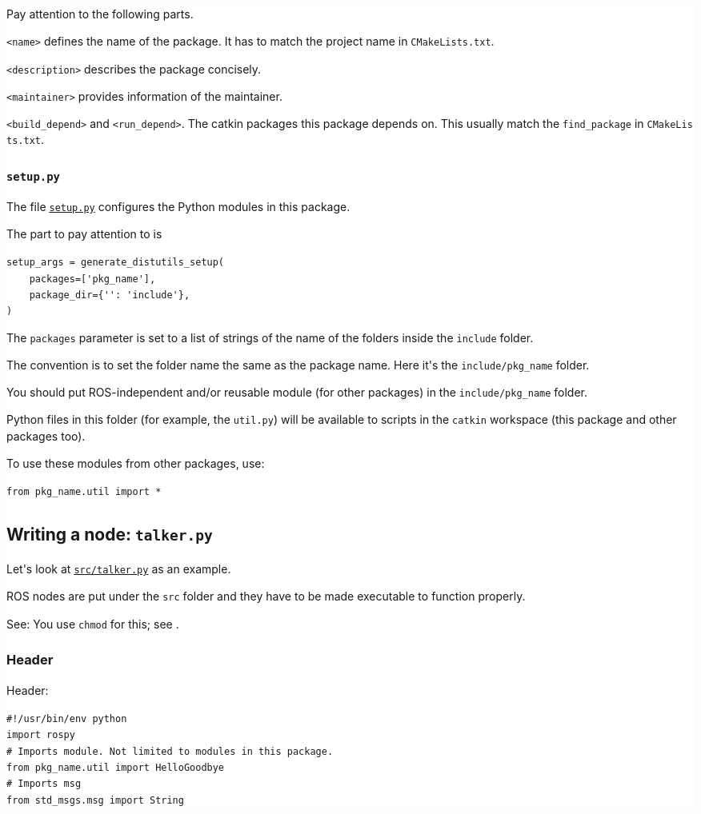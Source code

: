 Pay attention to the following parts.

<code>&lt;name&gt;</code> defines the name of the package. It has to match the project name in `CMakeLists.txt`.

<code>&lt;description&gt;</code> describes the package concisely.

<code>&lt;maintainer&gt;</code> provides information of the maintainer.

<code>&lt;build_depend&gt;</code> and <code>&lt;run_depend&gt;</code>. The catkin packages this package depends on. This usually match the `find_package` in `CMakeLists.txt`.

### `setup.py`

The file [`setup.py`][setup-py] configures the Python modules in this package.

The part to pay attention to is

    setup_args = generate_distutils_setup(
        packages=['pkg_name'],
        package_dir={'': 'include'},
    )

The `packages` parameter is set to a list of strings of the name of the folders inside the `include` folder.

The convention is to set the folder name the same as the package name. Here it's the `include/pkg_name` folder.

You should put ROS-independent and/or reusable module (for other packages) in the `include/pkg_name` folder.

Python files in this folder (for example, the `util.py`) will be available to scripts in the `catkin` workspace (this package and other packages too).

To use these modules from other packages, use:

    from pkg_name.util import *


## Writing a node: `talker.py`

Let's look at [`src/talker.py`][talker-py] as an example.

ROS nodes are put under the `src` folder and they have to be made executable to function properly.

See: You use `chmod` for this; see [](#chmod).

### Header

Header:

    #!/usr/bin/env python
    import rospy
    # Imports module. Not limited to modules in this package.
    from pkg_name.util import HelloGoodbye
    # Imports msg
    from std_msgs.msg import String


[talker-py]: https://github.com/duckietown/Software/blob/master/catkin_ws/src/60-templates/pkg_name/src/talker.py
[CMakeLists-txt]: https://github.com/duckietown/Software/blob/master/catkin_ws/src/60-templates/pkg_name/CMakeLists.txt
[setup-py]: https://github.com/duckietown/Software/blob/master/catkin_ws/src/60-templates/pkg_name/setup.py
[package-xml]: https://github.com/duckietown/Software/blob/master/catkin_ws/src/60-templates/pkg_name/package.xml
[util-py]: https://github.com/duckietown/Software/blob/master/catkin_ws/src/60-templates/pkg_name/include/pkg_name/util.py
[setuppy]: http://docs.ros.org/api/catkin/html/user_guide/setup_dot_py.html